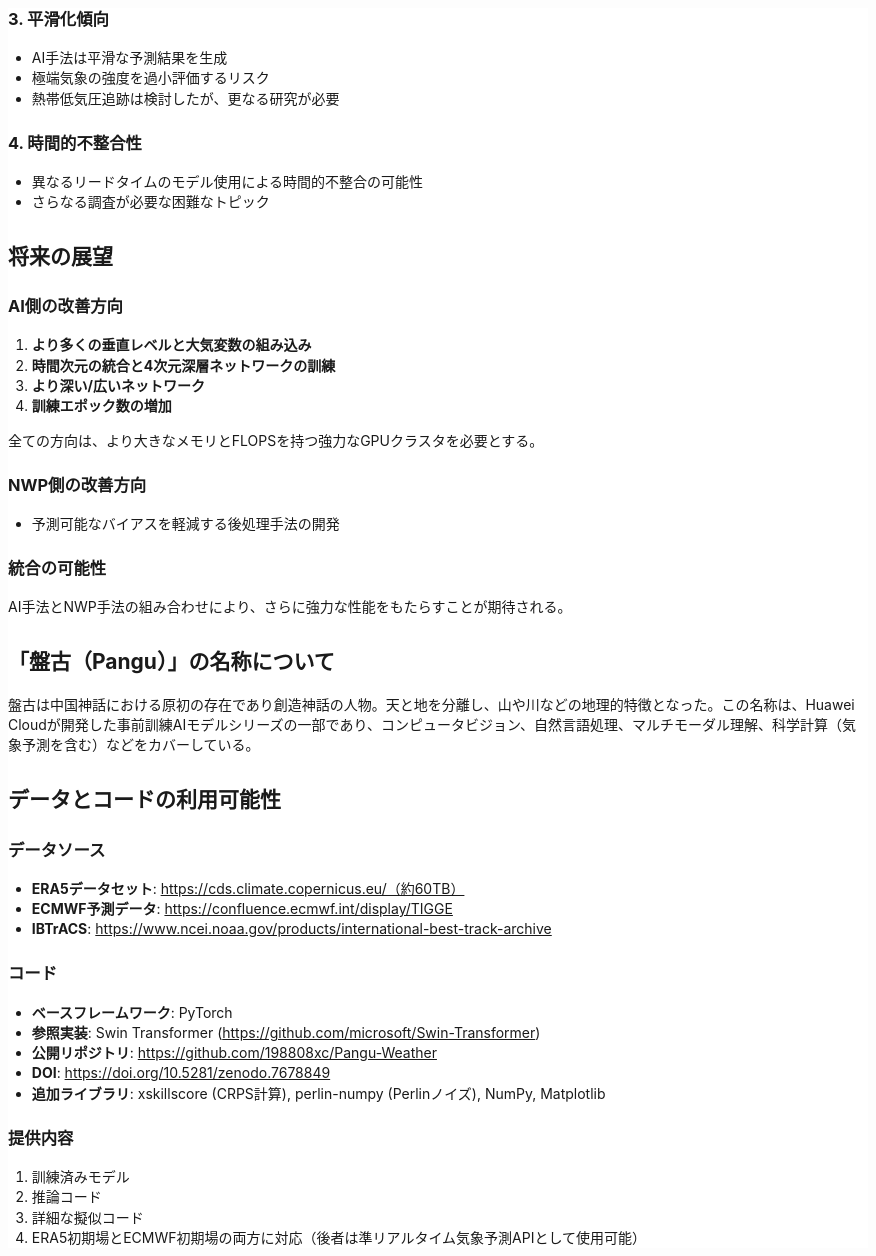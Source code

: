 ### 3. 平滑化傾向
- AI手法は平滑な予測結果を生成
- 極端気象の強度を過小評価するリスク
- 熱帯低気圧追跡は検討したが、更なる研究が必要

### 4. 時間的不整合性
- 異なるリードタイムのモデル使用による時間的不整合の可能性
- さらなる調査が必要な困難なトピック

## 将来の展望

### AI側の改善方向
1. **より多くの垂直レベルと大気変数の組み込み**
2. **時間次元の統合と4次元深層ネットワークの訓練**
3. **より深い/広いネットワーク**
4. **訓練エポック数の増加**

全ての方向は、より大きなメモリとFLOPSを持つ強力なGPUクラスタを必要とする。

### NWP側の改善方向
- 予測可能なバイアスを軽減する後処理手法の開発

### 統合の可能性
AI手法とNWP手法の組み合わせにより、さらに強力な性能をもたらすことが期待される。

## 「盤古（Pangu）」の名称について

盤古は中国神話における原初の存在であり創造神話の人物。天と地を分離し、山や川などの地理的特徴となった。この名称は、Huawei Cloudが開発した事前訓練AIモデルシリーズの一部であり、コンピュータビジョン、自然言語処理、マルチモーダル理解、科学計算（気象予測を含む）などをカバーしている。

## データとコードの利用可能性

### データソース
- **ERA5データセット**: https://cds.climate.copernicus.eu/（約60TB）
- **ECMWF予測データ**: https://confluence.ecmwf.int/display/TIGGE
- **IBTrACS**: https://www.ncei.noaa.gov/products/international-best-track-archive

### コード
- **ベースフレームワーク**: PyTorch
- **参照実装**: Swin Transformer (https://github.com/microsoft/Swin-Transformer)
- **公開リポジトリ**: https://github.com/198808xc/Pangu-Weather
- **DOI**: https://doi.org/10.5281/zenodo.7678849
- **追加ライブラリ**: xskillscore (CRPS計算), perlin-numpy (Perlinノイズ), NumPy, Matplotlib

### 提供内容
1. 訓練済みモデル
2. 推論コード
3. 詳細な擬似コード
4. ERA5初期場とECMWF初期場の両方に対応（後者は準リアルタイム気象予測APIとして使用可能）

